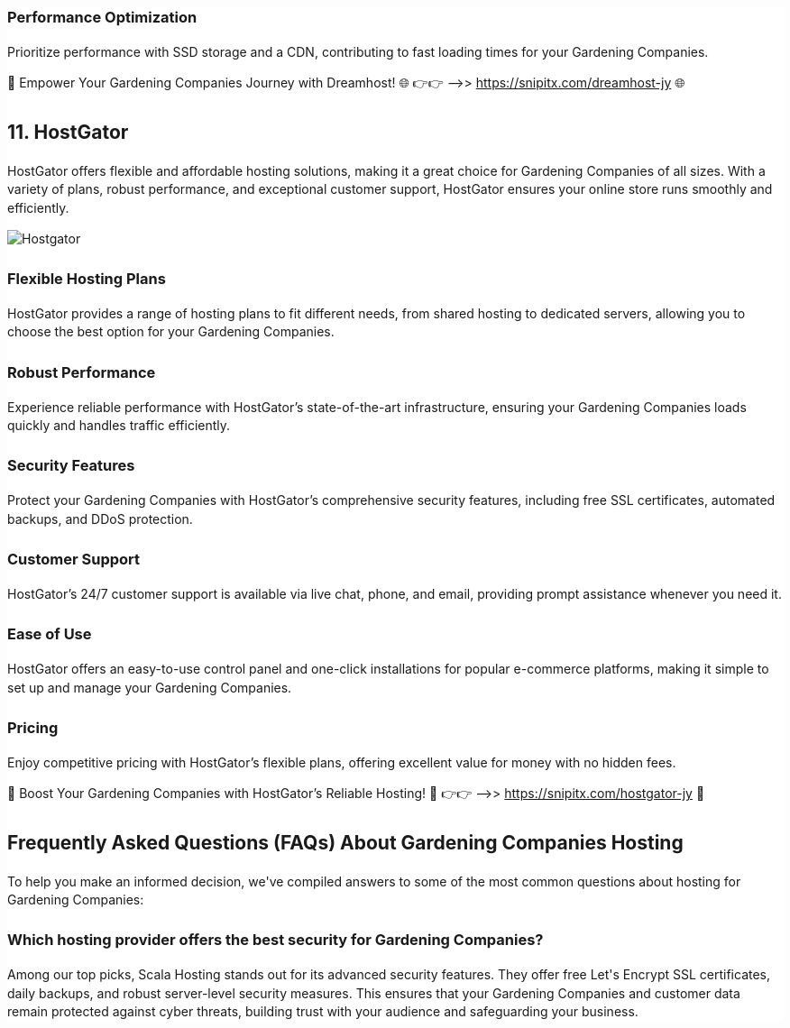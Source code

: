 ### Performance Optimization
Prioritize performance with SSD storage and a CDN, contributing to fast loading times for your Gardening Companies.

🚀 Empower Your Gardening Companies Journey with Dreamhost! 🌐
👉👉 -->> https://snipitx.com/dreamhost-jy 🌐

## 11. HostGator

HostGator offers flexible and affordable hosting solutions, making it a great choice for Gardening Companies of all sizes. With a variety of plans, robust performance, and exceptional customer support, HostGator ensures your online store runs smoothly and efficiently.

![Hostgator](https://i.imgur.com/SNC0dSu.jpeg "Hostgator Hosting")

### Flexible Hosting Plans
HostGator provides a range of hosting plans to fit different needs, from shared hosting to dedicated servers, allowing you to choose the best option for your Gardening Companies.

### Robust Performance
Experience reliable performance with HostGator’s state-of-the-art infrastructure, ensuring your Gardening Companies loads quickly and handles traffic efficiently.

### Security Features
Protect your Gardening Companies with HostGator’s comprehensive security features, including free SSL certificates, automated backups, and DDoS protection.

### Customer Support
HostGator’s 24/7 customer support is available via live chat, phone, and email, providing prompt assistance whenever you need it.

### Ease of Use
HostGator offers an easy-to-use control panel and one-click installations for popular e-commerce platforms, making it simple to set up and manage your Gardening Companies.

### Pricing
Enjoy competitive pricing with HostGator’s flexible plans, offering excellent value for money with no hidden fees.

🌟 Boost Your Gardening Companies with HostGator’s Reliable Hosting! 🚀
👉👉 -->> https://snipitx.com/hostgator-jy 🚀

## Frequently Asked Questions (FAQs) About Gardening Companies Hosting

To help you make an informed decision, we've compiled answers to some of the most common questions about hosting for Gardening Companies:

### Which hosting provider offers the best security for Gardening Companies? 
Among our top picks, Scala Hosting stands out for its advanced security features. They offer free Let's Encrypt SSL certificates, daily backups, and robust server-level security measures. This ensures that your Gardening Companies and customer data remain protected against cyber threats, building trust with your audience and safeguarding your business.

